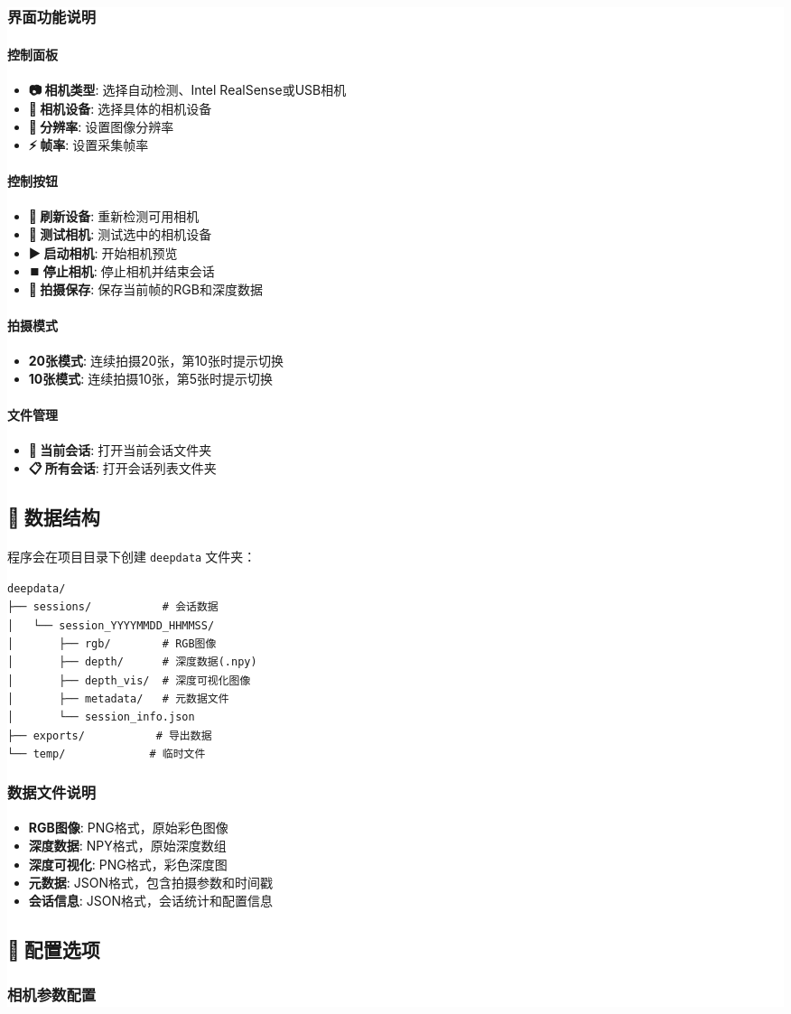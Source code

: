 ### 界面功能说明

#### 控制面板
- **📷 相机类型**: 选择自动检测、Intel RealSense或USB相机
- **🔌 相机设备**: 选择具体的相机设备
- **📐 分辨率**: 设置图像分辨率
- **⚡ 帧率**: 设置采集帧率

#### 控制按钮
- **🔄 刷新设备**: 重新检测可用相机
- **🧪 测试相机**: 测试选中的相机设备
- **▶️ 启动相机**: 开始相机预览
- **⏹️ 停止相机**: 停止相机并结束会话
- **📸 拍摄保存**: 保存当前帧的RGB和深度数据

#### 拍摄模式
- **20张模式**: 连续拍摄20张，第10张时提示切换
- **10张模式**: 连续拍摄10张，第5张时提示切换

#### 文件管理
- **📂 当前会话**: 打开当前会话文件夹
- **📋 所有会话**: 打开会话列表文件夹

## 📁 数据结构

程序会在项目目录下创建 `deepdata` 文件夹：

```
deepdata/
├── sessions/           # 会话数据
│   └── session_YYYYMMDD_HHMMSS/
│       ├── rgb/        # RGB图像
│       ├── depth/      # 深度数据(.npy)
│       ├── depth_vis/  # 深度可视化图像
│       ├── metadata/   # 元数据文件
│       └── session_info.json
├── exports/           # 导出数据
└── temp/             # 临时文件
```

### 数据文件说明

- **RGB图像**: PNG格式，原始彩色图像
- **深度数据**: NPY格式，原始深度数组
- **深度可视化**: PNG格式，彩色深度图
- **元数据**: JSON格式，包含拍摄参数和时间戳
- **会话信息**: JSON格式，会话统计和配置信息

## 🔧 配置选项

### 相机参数配置
